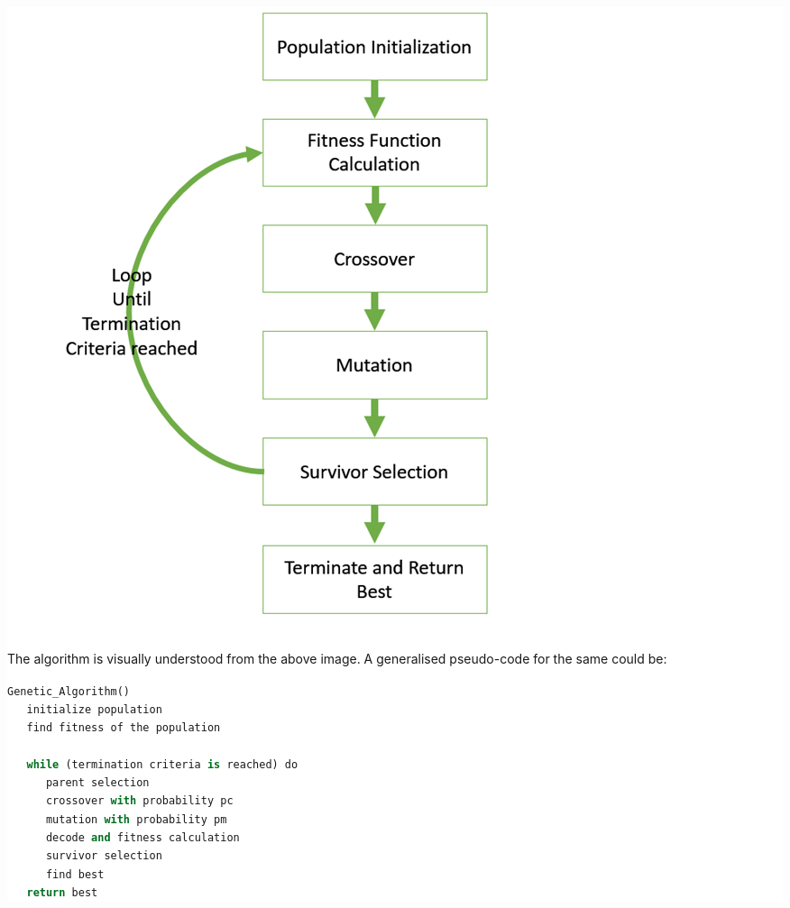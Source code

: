 ![Images/basic_structure.jpg](Images/basic_structure.jpg)

The algorithm is visually understood from the above image. A generalised pseudo-code for the same could be:

```python
Genetic_Algorithm()
   initialize population
   find fitness of the population
   
   while (termination criteria is reached) do
      parent selection
      crossover with probability pc
      mutation with probability pm
      decode and fitness calculation
      survivor selection
      find best
   return best
```
